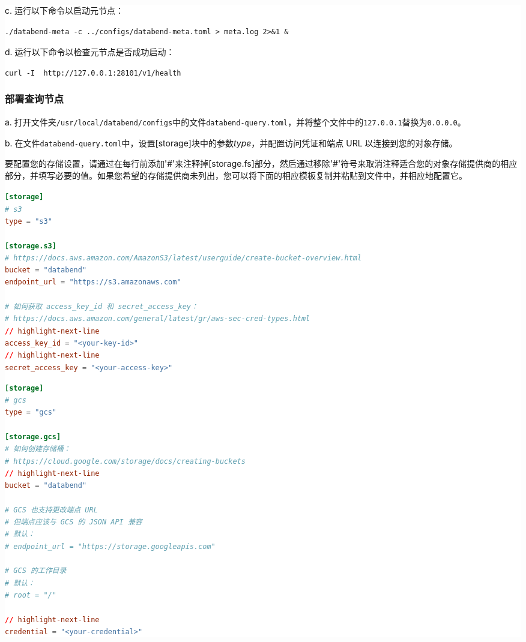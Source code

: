 c. 运行以下命令以启动元节点：

```shell
./databend-meta -c ../configs/databend-meta.toml > meta.log 2>&1 &
```

d. 运行以下命令以检查元节点是否成功启动：

```shell
curl -I  http://127.0.0.1:28101/v1/health
```

### 部署查询节点

a. 打开文件夹`/usr/local/databend/configs`中的文件`databend-query.toml`，并将整个文件中的`127.0.0.1`替换为`0.0.0.0`。

b. 在文件`databend-query.toml`中，设置[storage]块中的参数*type*，并配置访问凭证和端点 URL 以连接到您的对象存储。

要配置您的存储设置，请通过在每行前添加'#'来注释掉[storage.fs]部分，然后通过移除'#'符号来取消注释适合您的对象存储提供商的相应部分，并填写必要的值。如果您希望的存储提供商未列出，您可以将下面的相应模板复制并粘贴到文件中，并相应地配置它。

<Tabs groupId="operating-systems">

<TabItem value="Amazon S3" label="Amazon S3">

```toml
[storage]
# s3
type = "s3"

[storage.s3]
# https://docs.aws.amazon.com/AmazonS3/latest/userguide/create-bucket-overview.html
bucket = "databend"
endpoint_url = "https://s3.amazonaws.com"

# 如何获取 access_key_id 和 secret_access_key：
# https://docs.aws.amazon.com/general/latest/gr/aws-sec-cred-types.html
// highlight-next-line
access_key_id = "<your-key-id>"
// highlight-next-line
secret_access_key = "<your-access-key>"
```

</TabItem>

<TabItem value="Google GCS" label="Google GCS">

```toml
[storage]
# gcs
type = "gcs"

[storage.gcs]
# 如何创建存储桶：
# https://cloud.google.com/storage/docs/creating-buckets
// highlight-next-line
bucket = "databend"

# GCS 也支持更改端点 URL
# 但端点应该与 GCS 的 JSON API 兼容
# 默认：
# endpoint_url = "https://storage.googleapis.com"

# GCS 的工作目录
# 默认：
# root = "/"

// highlight-next-line
credential = "<your-credential>"
```
